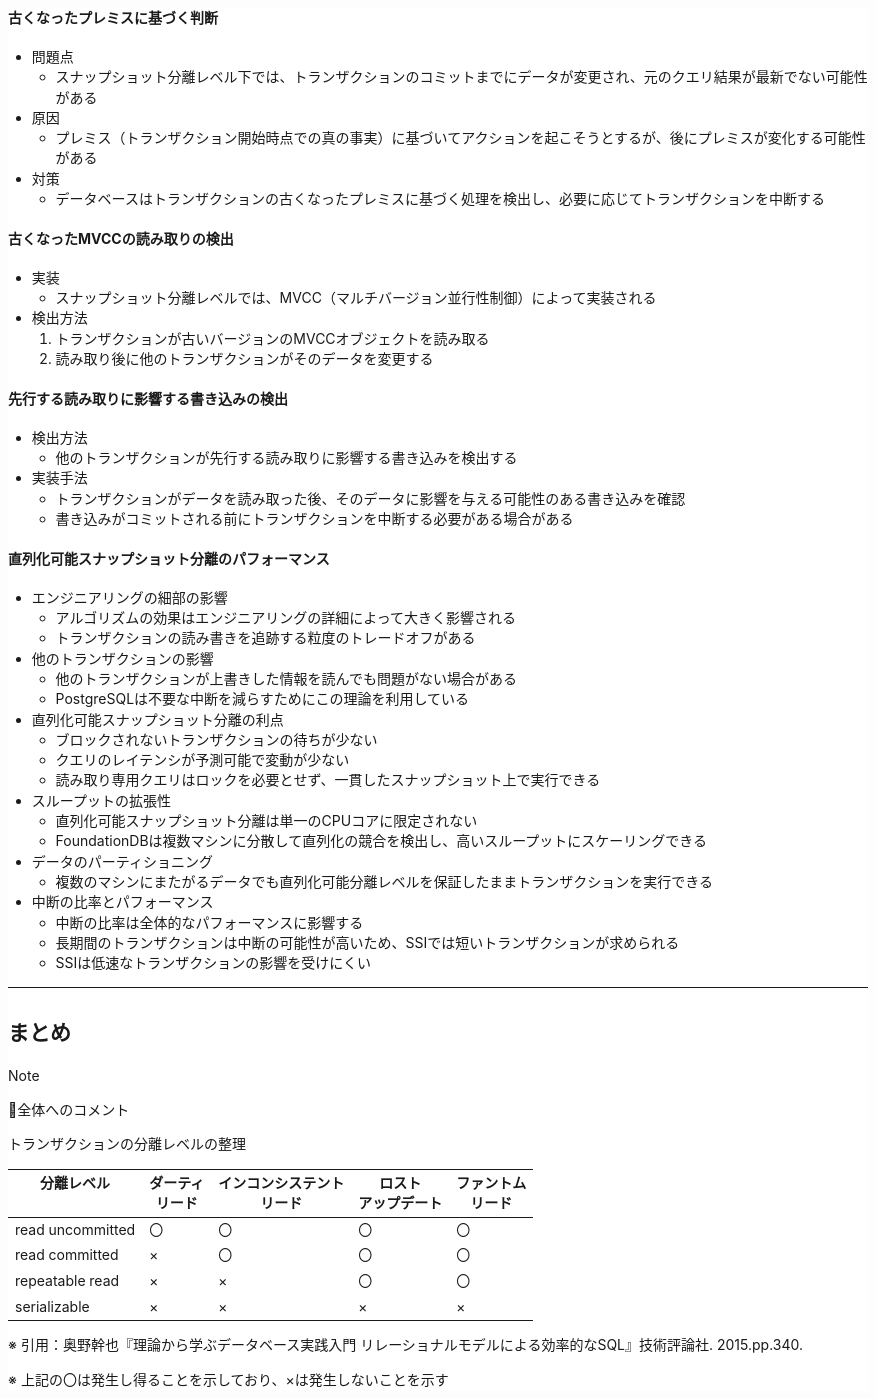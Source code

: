 #### 古くなったプレミスに基づく判断
* 問題点
    * スナップショット分離レベル下では、トランザクションのコミットまでにデータが変更され、元のクエリ結果が最新でない可能性がある
* 原因
    * プレミス（トランザクション開始時点での真の事実）に基づいてアクションを起こそうとするが、後にプレミスが変化する可能性がある
* 対策
    * データベースはトランザクションの古くなったプレミスに基づく処理を検出し、必要に応じてトランザクションを中断する

#### 古くなったMVCCの読み取りの検出
* 実装
    * スナップショット分離レベルでは、MVCC（マルチバージョン並行性制御）によって実装される
* 検出方法
    1. トランザクションが古いバージョンのMVCCオブジェクトを読み取る
    2. 読み取り後に他のトランザクションがそのデータを変更する

#### 先行する読み取りに影響する書き込みの検出
* 検出方法
    * 他のトランザクションが先行する読み取りに影響する書き込みを検出する
* 実装手法
    * トランザクションがデータを読み取った後、そのデータに影響を与える可能性のある書き込みを確認
    * 書き込みがコミットされる前にトランザクションを中断する必要がある場合がある

#### 直列化可能スナップショット分離のパフォーマンス
* エンジニアリングの細部の影響
    * アルゴリズムの効果はエンジニアリングの詳細によって大きく影響される
    * トランザクションの読み書きを追跡する粒度のトレードオフがある
* 他のトランザクションの影響
    * 他のトランザクションが上書きした情報を読んでも問題がない場合がある
    * PostgreSQLは不要な中断を減らすためにこの理論を利用している
* 直列化可能スナップショット分離の利点
    * ブロックされないトランザクションの待ちが少ない
    * クエリのレイテンシが予測可能で変動が少ない
    * 読み取り専用クエリはロックを必要とせず、一貫したスナップショット上で実行できる
* スループットの拡張性
    * 直列化可能スナップショット分離は単一のCPUコアに限定されない
    * FoundationDBは複数マシンに分散して直列化の競合を検出し、高いスループットにスケーリングできる
* データのパーティショニング
    * 複数のマシンにまたがるデータでも直列化可能分離レベルを保証したままトランザクションを実行できる
* 中断の比率とパフォーマンス
    * 中断の比率は全体的なパフォーマンスに影響する
    * 長期間のトランザクションは中断の可能性が高いため、SSIでは短いトランザクションが求められる
    * SSIは低速なトランザクションの影響を受けにくい

---
## まとめ


> [!NOTE]
> 
> :memo:全体へのコメント
> 
> トランザクションの分離レベルの整理
> 
> | 分離レベル | ダーティ<br>リード | インコンシステント<br>リード | ロスト<br>アップデート | ファントム<br>リード |
> | -------- | -------- | -------- | -------- | -------- |
> | read uncommitted     | 〇     | 〇     | 〇     | 〇     |
> | read committed     | ×     | 〇     | 〇     | 〇     |
> | repeatable read     | ×     | ×     | 〇     | 〇     |
> | serializable     | ×     | ×     | ×     | ×     |
> 
> ※ 引用：奥野幹也『理論から学ぶデータベース実践入門 リレーショナルモデルによる効率的なSQL』技術評論社. 2015.pp.340.
> 
> ※ 上記の〇は発生し得ることを示しており、×は発生しないことを示す